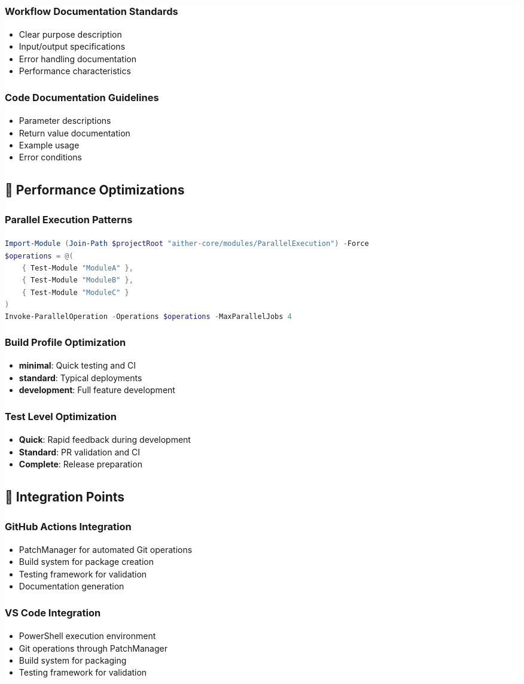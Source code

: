 ### Workflow Documentation Standards
- Clear purpose description
- Input/output specifications
- Error handling documentation
- Performance characteristics

### Code Documentation Guidelines
- Parameter descriptions
- Return value documentation
- Example usage
- Error conditions

## 🚀 Performance Optimizations

### Parallel Execution Patterns
```powershell
Import-Module (Join-Path $projectRoot "aither-core/modules/ParallelExecution") -Force
$operations = @(
    { Test-Module "ModuleA" },
    { Test-Module "ModuleB" },
    { Test-Module "ModuleC" }
)
Invoke-ParallelOperation -Operations $operations -MaxParallelJobs 4
```

### Build Profile Optimization
- **minimal**: Quick testing and CI
- **standard**: Typical deployments
- **development**: Full feature development

### Test Level Optimization
- **Quick**: Rapid feedback during development
- **Standard**: PR validation and CI
- **Complete**: Release preparation

## 🔗 Integration Points

### GitHub Actions Integration
- PatchManager for automated Git operations
- Build system for package creation
- Testing framework for validation
- Documentation generation

### VS Code Integration
- PowerShell execution environment
- Git operations through PatchManager
- Build system for packaging
- Testing framework for validation
